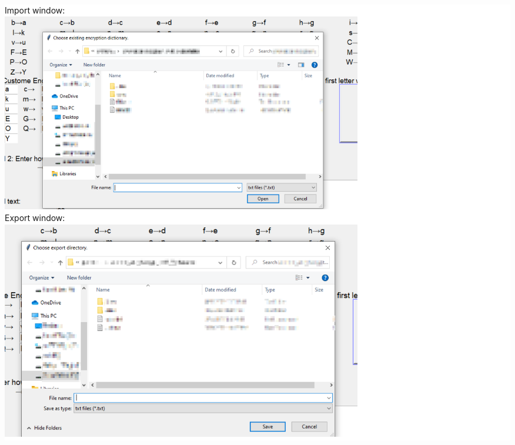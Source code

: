 Import window:<br/>
<img src="image/import_window.PNG" width="600"><br/>
Export window:<br/>
<img src="image/export_window.PNG" width="600"><br/>
